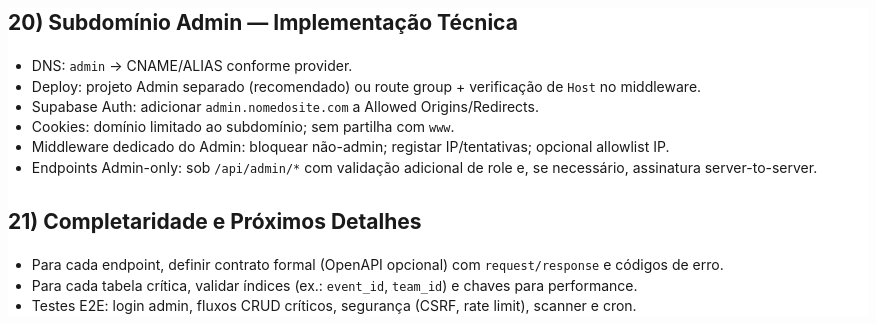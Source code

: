 ## 20) Subdomínio Admin — Implementação Técnica
- DNS: `admin` → CNAME/ALIAS conforme provider.
- Deploy: projeto Admin separado (recomendado) ou route group + verificação de `Host` no middleware.
- Supabase Auth: adicionar `admin.nomedosite.com` a Allowed Origins/Redirects.
- Cookies: domínio limitado ao subdomínio; sem partilha com `www`.
- Middleware dedicado do Admin: bloquear não-admin; registar IP/tentativas; opcional allowlist IP.
- Endpoints Admin-only: sob `/api/admin/*` com validação adicional de role e, se necessário, assinatura server-to-server.

## 21) Completaridade e Próximos Detalhes
- Para cada endpoint, definir contrato formal (OpenAPI opcional) com `request/response` e códigos de erro.
- Para cada tabela crítica, validar índices (ex.: `event_id`, `team_id`) e chaves para performance.
- Testes E2E: login admin, fluxos CRUD críticos, segurança (CSRF, rate limit), scanner e cron.